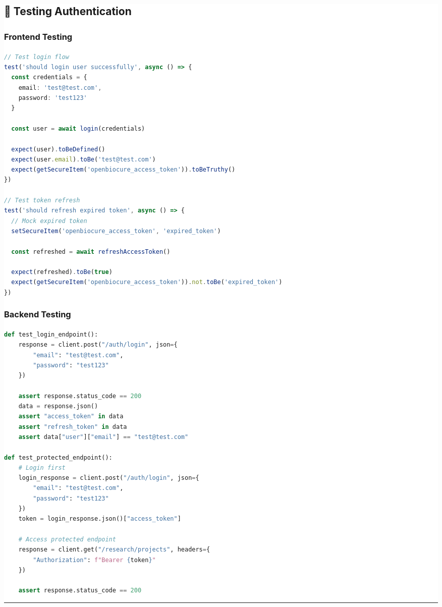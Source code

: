 
## 🔧 **Testing Authentication**

### **Frontend Testing**

```typescript
// Test login flow
test('should login user successfully', async () => {
  const credentials = {
    email: 'test@test.com',
    password: 'test123'
  }
  
  const user = await login(credentials)
  
  expect(user).toBeDefined()
  expect(user.email).toBe('test@test.com')
  expect(getSecureItem('openbiocure_access_token')).toBeTruthy()
})

// Test token refresh
test('should refresh expired token', async () => {
  // Mock expired token
  setSecureItem('openbiocure_access_token', 'expired_token')
  
  const refreshed = await refreshAccessToken()
  
  expect(refreshed).toBe(true)
  expect(getSecureItem('openbiocure_access_token')).not.toBe('expired_token')
})
```

### **Backend Testing**

```python
def test_login_endpoint():
    response = client.post("/auth/login", json={
        "email": "test@test.com",
        "password": "test123"
    })
    
    assert response.status_code == 200
    data = response.json()
    assert "access_token" in data
    assert "refresh_token" in data
    assert data["user"]["email"] == "test@test.com"

def test_protected_endpoint():
    # Login first
    login_response = client.post("/auth/login", json={
        "email": "test@test.com",
        "password": "test123"
    })
    token = login_response.json()["access_token"]
    
    # Access protected endpoint
    response = client.get("/research/projects", headers={
        "Authorization": f"Bearer {token}"
    })
    
    assert response.status_code == 200
```

---